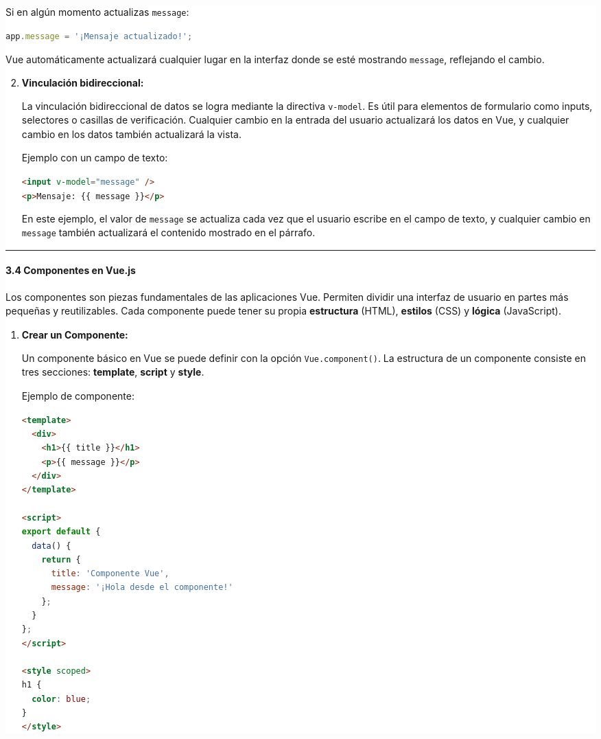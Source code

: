    Si en algún momento actualizas `message`:

   ```javascript
   app.message = '¡Mensaje actualizado!';
   ```

   Vue automáticamente actualizará cualquier lugar en la interfaz donde se esté mostrando `message`, reflejando el cambio.

2. **Vinculación bidireccional:**

   La vinculación bidireccional de datos se logra mediante la directiva `v-model`. Es útil para elementos de formulario como inputs, selectores o casillas de verificación. Cualquier cambio en la entrada del usuario actualizará los datos en Vue, y cualquier cambio en los datos también actualizará la vista.

   Ejemplo con un campo de texto:

   ```html
   <input v-model="message" />
   <p>Mensaje: {{ message }}</p>
   ```

   En este ejemplo, el valor de `message` se actualiza cada vez que el usuario escribe en el campo de texto, y cualquier cambio en `message` también actualizará el contenido mostrado en el párrafo.

---

#### **3.4 Componentes en Vue.js**

Los componentes son piezas fundamentales de las aplicaciones Vue. Permiten dividir una interfaz de usuario en partes más pequeñas y reutilizables. Cada componente puede tener su propia **estructura** (HTML), **estilos** (CSS) y **lógica** (JavaScript).

1. **Crear un Componente:**

   Un componente básico en Vue se puede definir con la opción `Vue.component()`. La estructura de un componente consiste en tres secciones: **template**, **script** y **style**.

   Ejemplo de componente:

   ```html
   <template>
     <div>
       <h1>{{ title }}</h1>
       <p>{{ message }}</p>
     </div>
   </template>

   <script>
   export default {
     data() {
       return {
         title: 'Componente Vue',
         message: '¡Hola desde el componente!'
       };
     }
   };
   </script>

   <style scoped>
   h1 {
     color: blue;
   }
   </style>
   ```
